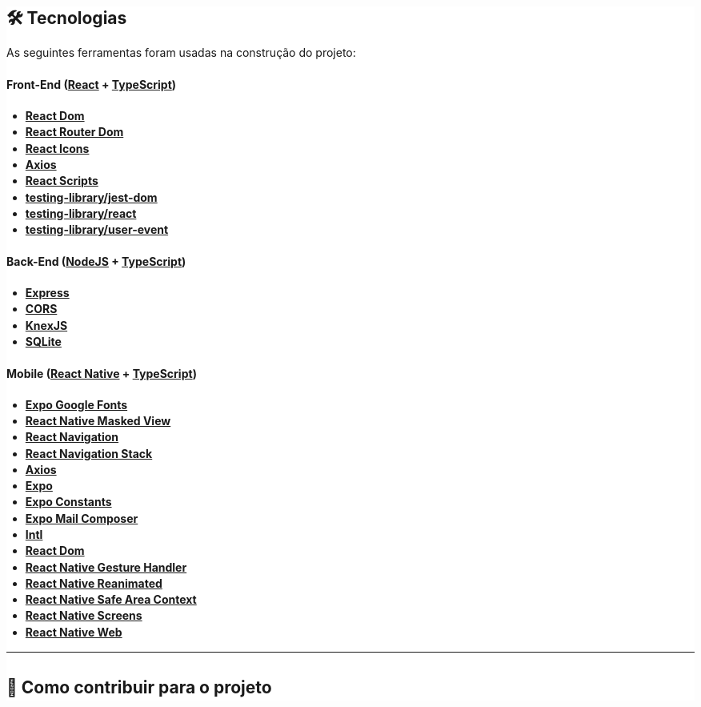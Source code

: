 
## 🛠 Tecnologias

As seguintes ferramentas foram usadas na construção do projeto:

#### **Front-End**  ([React](https://reactjs.org/)  +  [TypeScript](https://www.typescriptlang.org/))

-   **[React Dom](https://github.com/facebook/react/tree/master/packages/react-dom)**
-   **[React Router Dom](https://github.com/ReactTraining/react-router/tree/master/packages/react-router-dom)**
-   **[React Icons](https://react-icons.github.io/react-icons/)**
-   **[Axios](https://github.com/axios/axios)**
-   **[React Scripts](https://github.com/facebook/create-react-app/tree/master/packages/react-scripts)**
-   **[testing-library/jest-dom](https://github.com/testing-library/jest-dom)**
-   **[testing-library/react](https://github.com/testing-library/react-testing-library)**
-   **[testing-library/user-event](https://github.com/testing-library/user-event)**

#### **Back-End**  ([NodeJS](https://nodejs.org/en/)  +  [TypeScript](https://www.typescriptlang.org/))

-   **[Express](https://expressjs.com/)**
-   **[CORS](https://expressjs.com/en/resources/middleware/cors.html)**
-   **[KnexJS](http://knexjs.org/)**
-   **[SQLite](https://github.com/mapbox/node-sqlite3)**

#### **Mobile**  ([React Native](http://www.reactnative.com/)  +  [TypeScript](https://www.typescriptlang.org/))

-   **[Expo Google Fonts](https://github.com/expo/google-fonts)**
-   **[React Native Masked View](https://github.com/react-native-masked-view/masked-view)**
-   **[React Navigation](https://reactnavigation.org/)**
-   **[React Navigation Stack](https://github.com/react-navigation/stack)**
-   **[Axios](https://github.com/axios/axios)**
-   **[Expo](https://expo.io/)**
-   **[Expo Constants](https://docs.expo.io/versions/latest/sdk/constants/)**
-   **[Expo Mail Composer](https://docs.expo.io/versions/latest/sdk/mail-composer/)**
-   **[Intl](https://github.com/andyearnshaw/Intl.js/)**
-   **[React Dom](https://github.com/facebook/react/tree/master/packages/react-dom)**
-   **[React Native Gesture Handler](https://github.com/software-mansion/react-native-gesture-handler)**
-   **[React Native Reanimated](https://github.com/software-mansion/react-native-reanimated)**
-   **[React Native Safe Area Context](https://github.com/th3rdwave/react-native-safe-area-context)**
-   **[React Native Screens](https://github.com/software-mansion/react-native-screens)**
-   **[React Native Web](https://github.com/necolas/react-native-web)**

---

## 💪 Como contribuir para o projeto
